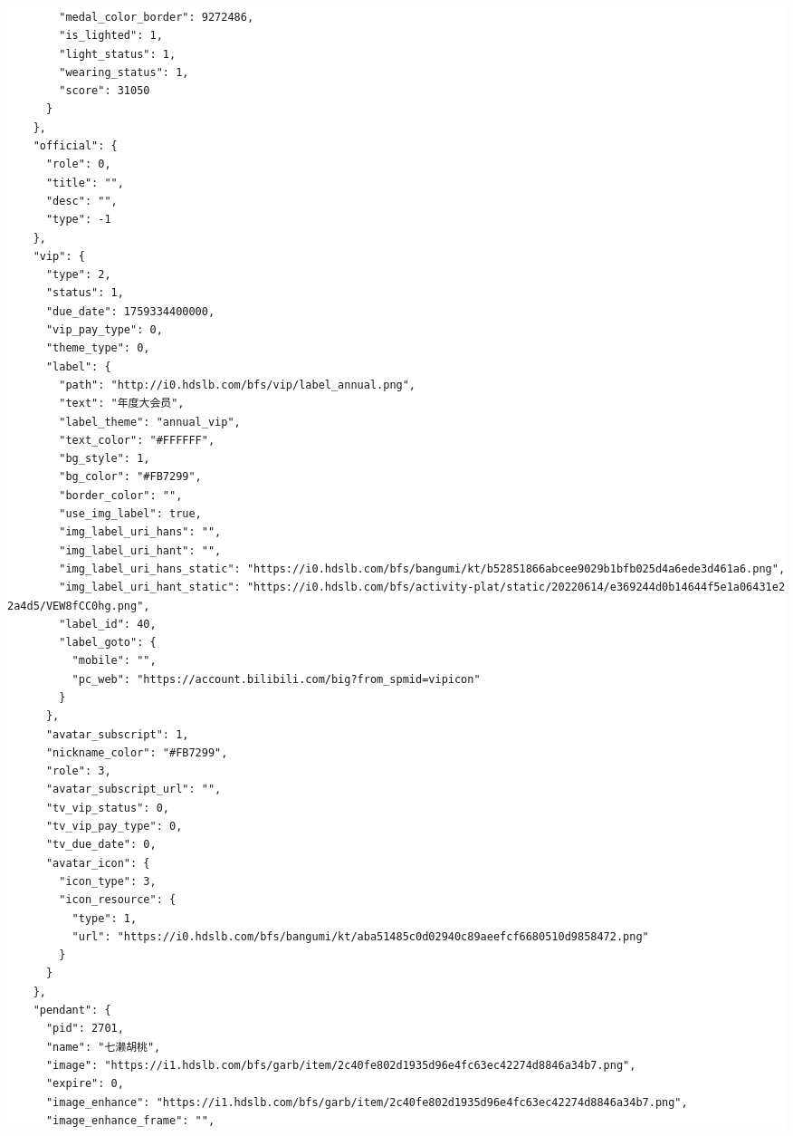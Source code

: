 ```
        "medal_color_border": 9272486,
        "is_lighted": 1,
        "light_status": 1,
        "wearing_status": 1,
        "score": 31050
      }
    },
    "official": {
      "role": 0,
      "title": "",
      "desc": "",
      "type": -1
    },
    "vip": {
      "type": 2,
      "status": 1,
      "due_date": 1759334400000,
      "vip_pay_type": 0,
      "theme_type": 0,
      "label": {
        "path": "http://i0.hdslb.com/bfs/vip/label_annual.png",
        "text": "年度大会员",
        "label_theme": "annual_vip",
        "text_color": "#FFFFFF",
        "bg_style": 1,
        "bg_color": "#FB7299",
        "border_color": "",
        "use_img_label": true,
        "img_label_uri_hans": "",
        "img_label_uri_hant": "",
        "img_label_uri_hans_static": "https://i0.hdslb.com/bfs/bangumi/kt/b52851866abcee9029b1bfb025d4a6ede3d461a6.png",
        "img_label_uri_hant_static": "https://i0.hdslb.com/bfs/activity-plat/static/20220614/e369244d0b14644f5e1a06431e22a4d5/VEW8fCC0hg.png",
        "label_id": 40,
        "label_goto": {
          "mobile": "",
          "pc_web": "https://account.bilibili.com/big?from_spmid=vipicon"
        }
      },
      "avatar_subscript": 1,
      "nickname_color": "#FB7299",
      "role": 3,
      "avatar_subscript_url": "",
      "tv_vip_status": 0,
      "tv_vip_pay_type": 0,
      "tv_due_date": 0,
      "avatar_icon": {
        "icon_type": 3,
        "icon_resource": {
          "type": 1,
          "url": "https://i0.hdslb.com/bfs/bangumi/kt/aba51485c0d02940c89aeefcf6680510d9858472.png"
        }
      }
    },
    "pendant": {
      "pid": 2701,
      "name": "七濑胡桃",
      "image": "https://i1.hdslb.com/bfs/garb/item/2c40fe802d1935d96e4fc63ec42274d8846a34b7.png",
      "expire": 0,
      "image_enhance": "https://i1.hdslb.com/bfs/garb/item/2c40fe802d1935d96e4fc63ec42274d8846a34b7.png",
      "image_enhance_frame": "",
```